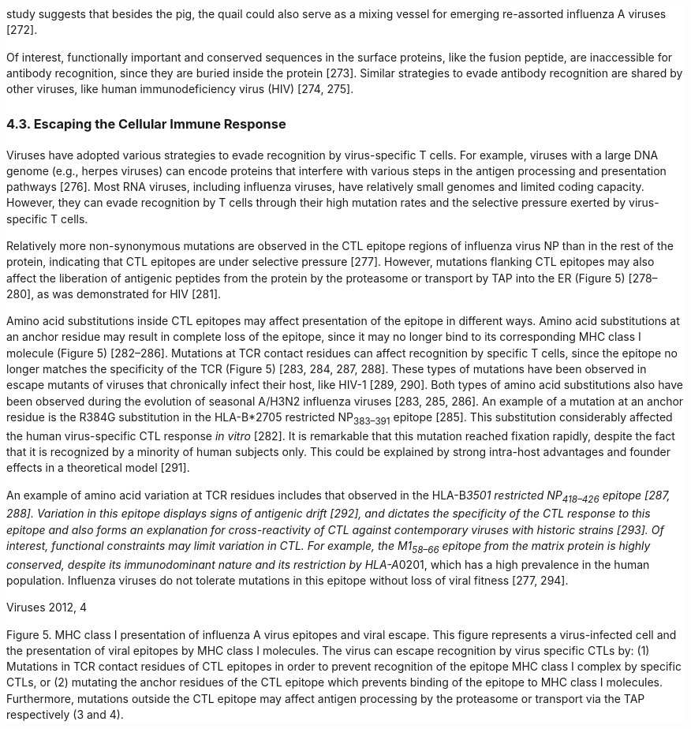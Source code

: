 study suggests that besides the pig, the quail could also serve as a mixing vessel for emerging re-assorted influenza A viruses [272].

Of interest, functionally important and conserved sequences in the surface proteins, like the fusion peptide, are inaccessible for antibody recognition, since they are buried inside the protein [273]. Similar strategies to evade antibody recognition are shared by other viruses, like human immunodeficiency virus (HIV) [274, 275].

### 4.3. Escaping the Cellular Immune Response

Viruses have adopted various strategies to evade recognition by virus-specific T cells. For example, viruses with a large DNA genome (e.g., herpes viruses) can encode proteins that interfere with various steps in the antigen processing and presentation pathways [276]. Most RNA viruses, including influenza viruses, have relatively small genomes and limited coding capacity. However, they can evade recognition by T cells through their high mutation rates and the selective pressure exerted by virus-specific T cells.

Relatively more non-synonymous mutations are observed in the CTL epitope regions of influenza virus NP than in the rest of the protein, indicating that CTL epitopes are under selective pressure [277]. However, mutations flanking CTL epitopes may also affect the liberation of antigenic peptides from the protein by the proteasome or transport by TAP into the ER (Figure 5) [278–280], as was demonstrated for HIV [281].

Amino acid substitutions inside CTL epitopes may affect presentation of the epitope in different ways. Amino acid substitutions at an anchor residue may result in complete loss of the epitope, since it may no longer bind to its corresponding MHC class I molecule (Figure 5) [282–286]. Mutations at TCR contact residues can affect recognition by specific T cells, since the epitope no longer matches the specificity of the TCR (Figure 5) [283, 284, 287, 288]. These types of mutations have been observed in escape mutants of viruses that chronically infect their host, like HIV-1 [289, 290]. Both types of amino acid substitutions also have been observed during the evolution of seasonal A/H3N2 influenza viruses [283, 285, 286]. An example of a mutation at an anchor residue is the R384G substitution in the HLA-B*2705 restricted NP<sub>383–391</sub> epitope [285]. This substitution considerably affected the human virus-specific CTL response *in vitro* [282]. It is remarkable that this mutation reached fixation rapidly, despite the fact that it is recognized by a minority of human subjects only. This could be explained by strong intra-host advantages and founder effects in a theoretical model [291].

An example of amino acid variation at TCR residues includes that observed in the HLA-B*3501 restricted NP<sub>418–426</sub> epitope [287, 288]. Variation in this epitope displays signs of antigenic drift [292], and dictates the specificity of the CTL response to this epitope and also forms an explanation for cross-reactivity of CTL against contemporary viruses with historic strains [293]. Of interest, functional constraints may limit variation in CTL. For example, the M1<sub>58–66</sub> epitope from the matrix protein is highly conserved, despite its immunodominant nature and its restriction by HLA-A*0201, which has a high prevalence in the human population. Influenza viruses do not tolerate mutations in this epitope without loss of viral fitness [277, 294].

Viruses 2012, 4

Figure 5. MHC class I presentation of influenza A virus epitopes and viral escape. This figure represents a virus-infected cell and the presentation of viral epitopes by MHC class I molecules. The virus can escape recognition by virus specific CTLs by: (1) Mutations in TCR contact residues of CTL epitopes in order to prevent recognition of the epitope MHC class I complex by specific CTLs, or (2) mutating the anchor residues of the CTL epitope which prevents binding of the epitope to MHC class I molecules. Furthermore, mutations outside the CTL epitope may affect antigen processing by the proteasome or transport via the TAP respectively (3 and 4).
